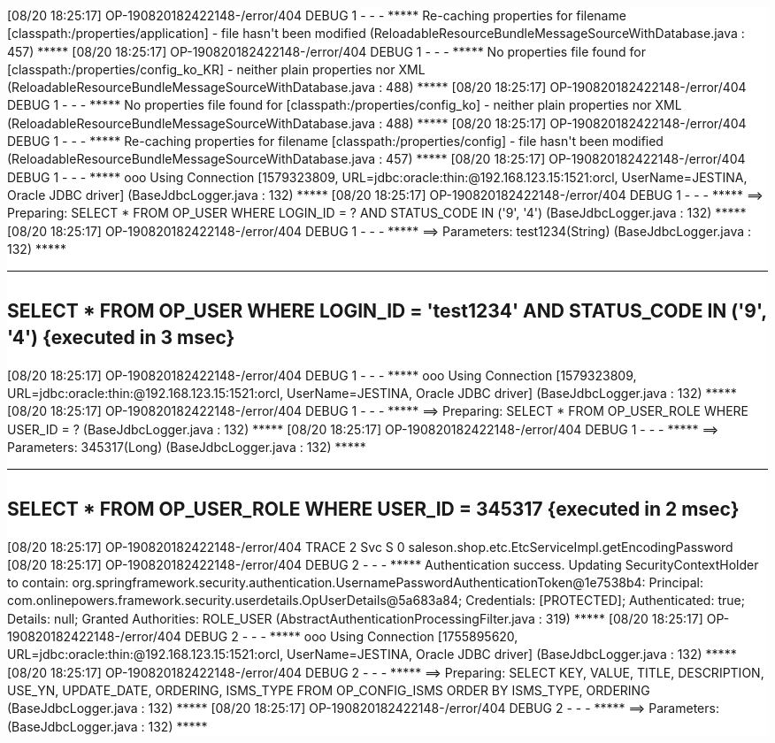 [08/20 18:25:17] OP-190820182422148-/error/404	DEBUG	1	-	-	-	***** Re-caching properties for filename [classpath:/properties/application] - file hasn't been modified (ReloadableResourceBundleMessageSourceWithDatabase.java : 457) *****
[08/20 18:25:17] OP-190820182422148-/error/404	DEBUG	1	-	-	-	***** No properties file found for [classpath:/properties/config_ko_KR] - neither plain properties nor XML (ReloadableResourceBundleMessageSourceWithDatabase.java : 488) *****
[08/20 18:25:17] OP-190820182422148-/error/404	DEBUG	1	-	-	-	***** No properties file found for [classpath:/properties/config_ko] - neither plain properties nor XML (ReloadableResourceBundleMessageSourceWithDatabase.java : 488) *****
[08/20 18:25:17] OP-190820182422148-/error/404	DEBUG	1	-	-	-	***** Re-caching properties for filename [classpath:/properties/config] - file hasn't been modified (ReloadableResourceBundleMessageSourceWithDatabase.java : 457) *****
[08/20 18:25:17] OP-190820182422148-/error/404	DEBUG	1	-	-	-	***** ooo Using Connection [1579323809, URL=jdbc:oracle:thin:@192.168.123.15:1521:orcl, UserName=JESTINA, Oracle JDBC driver] (BaseJdbcLogger.java : 132) *****
[08/20 18:25:17] OP-190820182422148-/error/404	DEBUG	1	-	-	-	***** ==>  Preparing: SELECT * FROM OP_USER WHERE LOGIN_ID = ? AND STATUS_CODE IN ('9', '4')  (BaseJdbcLogger.java : 132) *****
[08/20 18:25:17] OP-190820182422148-/error/404	DEBUG	1	-	-	-	***** ==> Parameters: test1234(String) (BaseJdbcLogger.java : 132) *****

------------------------------------------------------------------------------------------------
SELECT * FROM OP_USER WHERE LOGIN_ID = 'test1234' AND STATUS_CODE IN ('9', '4') 
 {executed in 3 msec}
------------------------------------------------------------------------------------------------
[08/20 18:25:17] OP-190820182422148-/error/404	DEBUG	1	-	-	-	***** ooo Using Connection [1579323809, URL=jdbc:oracle:thin:@192.168.123.15:1521:orcl, UserName=JESTINA, Oracle JDBC driver] (BaseJdbcLogger.java : 132) *****
[08/20 18:25:17] OP-190820182422148-/error/404	DEBUG	1	-	-	-	***** ==>  Preparing: SELECT * FROM OP_USER_ROLE WHERE USER_ID = ?  (BaseJdbcLogger.java : 132) *****
[08/20 18:25:17] OP-190820182422148-/error/404	DEBUG	1	-	-	-	***** ==> Parameters: 345317(Long) (BaseJdbcLogger.java : 132) *****

------------------------------------------------------------------------------------------------
SELECT * FROM OP_USER_ROLE WHERE USER_ID = 345317 
 {executed in 2 msec}
------------------------------------------------------------------------------------------------
[08/20 18:25:17] OP-190820182422148-/error/404	TRACE	2	Svc	S	0	saleson.shop.etc.EtcServiceImpl.getEncodingPassword
[08/20 18:25:17] OP-190820182422148-/error/404	DEBUG	2	-	-	-	***** Authentication success. Updating SecurityContextHolder to contain: org.springframework.security.authentication.UsernamePasswordAuthenticationToken@1e7538b4: Principal: com.onlinepowers.framework.security.userdetails.OpUserDetails@5a683a84; Credentials: [PROTECTED]; Authenticated: true; Details: null; Granted Authorities: ROLE_USER (AbstractAuthenticationProcessingFilter.java : 319) *****
[08/20 18:25:17] OP-190820182422148-/error/404	DEBUG	2	-	-	-	***** ooo Using Connection [1755895620, URL=jdbc:oracle:thin:@192.168.123.15:1521:orcl, UserName=JESTINA, Oracle JDBC driver] (BaseJdbcLogger.java : 132) *****
[08/20 18:25:17] OP-190820182422148-/error/404	DEBUG	2	-	-	-	***** ==>  Preparing: SELECT KEY, VALUE, TITLE, DESCRIPTION, USE_YN, UPDATE_DATE, ORDERING, ISMS_TYPE FROM OP_CONFIG_ISMS ORDER BY ISMS_TYPE, ORDERING  (BaseJdbcLogger.java : 132) *****
[08/20 18:25:17] OP-190820182422148-/error/404	DEBUG	2	-	-	-	***** ==> Parameters:  (BaseJdbcLogger.java : 132) *****
